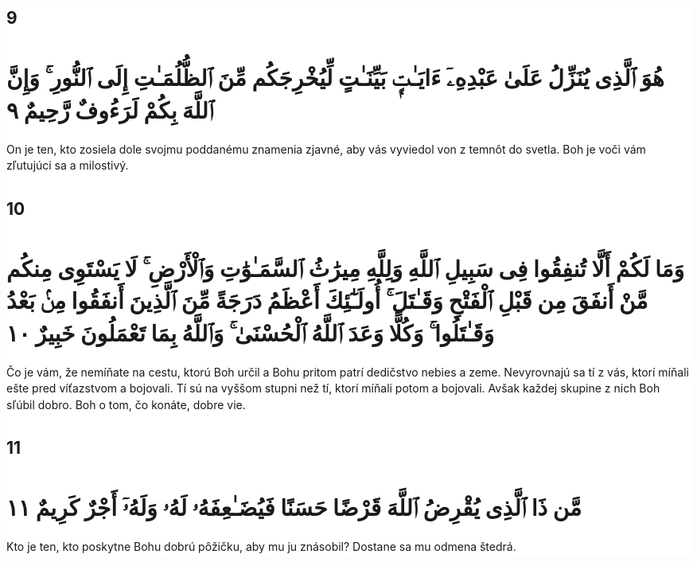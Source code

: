 <div class="break"></div>

## 9


<Badge type="info" text="57:9" class="badge" />
<div>
<div class="main-verse" >

<h1 class="verse-arabic">هُوَ ٱلَّذِى يُنَزِّلُ عَلَىٰ عَبْدِهِۦٓ ءَايَـٰتٍۭ بَيِّنَـٰتٍ لِّيُخْرِجَكُم مِّنَ ٱلظُّلُمَـٰتِ إِلَى ٱلنُّورِ ۚ وَإِنَّ ٱللَّهَ بِكُمْ لَرَءُوفٌ رَّحِيمٌ ٩</h1>
</div>

<p>On je ten, kto zosiela dole svojmu poddanému znamenia zjavné, aby vás vyviedol von z temnôt do svetla. Boh je voči vám zľutujúci sa a milostivý.</p>
</div>
<div class="break"></div>

## 10


<Badge type="info" text="57:10" class="badge" />
<div>
<div class="main-verse" >

<h1 class="verse-arabic">وَمَا لَكُمْ أَلَّا تُنفِقُوا فِى سَبِيلِ ٱللَّهِ وَلِلَّهِ مِيرَٰثُ ٱلسَّمَـٰوَٰتِ وَٱلْأَرْضِ ۚ لَا يَسْتَوِى مِنكُم مَّنْ أَنفَقَ مِن قَبْلِ ٱلْفَتْحِ وَقَـٰتَلَ ۚ أُولَـٰٓئِكَ أَعْظَمُ دَرَجَةً مِّنَ ٱلَّذِينَ أَنفَقُوا مِنۢ بَعْدُ وَقَـٰتَلُوا ۚ وَكُلًّا وَعَدَ ٱللَّهُ ٱلْحُسْنَىٰ ۚ وَٱللَّهُ بِمَا تَعْمَلُونَ خَبِيرٌ ١٠</h1>
</div>

<p>Čo je vám, že nemíňate na cestu, ktorú Boh určil a Bohu pritom patrí dedičstvo nebies a zeme. Nevyrovnajú sa tí z vás, ktorí míňali ešte pred víťazstvom a bojovali. Tí sú na vyššom stupni než tí, ktorí míňali potom a bojovali. Avšak každej skupine z nich Boh sľúbil dobro. Boh o tom, čo konáte, dobre vie.</p>
</div>

<div class="break"></div>

## 11


<Badge type="info" text="57:11" class="badge" />
<div>
<div class="main-verse" >

<h1 class="verse-arabic">مَّن ذَا ٱلَّذِى يُقْرِضُ ٱللَّهَ قَرْضًا حَسَنًا فَيُضَـٰعِفَهُۥ لَهُۥ وَلَهُۥٓ أَجْرٌ كَرِيمٌ ١١</h1>
</div>

<p>Kto je ten, kto poskytne Bohu dobrú pôžičku, aby mu ju znásobil? Dostane sa mu odmena štedrá.</p>
</div>
<div class="break"></div>
